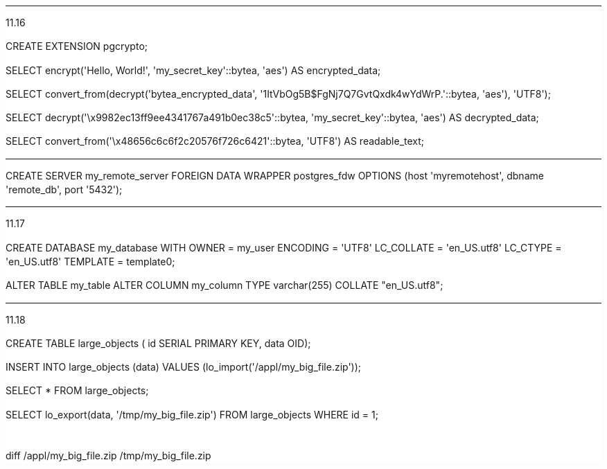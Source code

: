 
---
11.16

CREATE EXTENSION pgcrypto; 

SELECT encrypt('Hello, World!', 'my_secret_key'::bytea, 'aes') AS encrypted_data;

SELECT convert_from(decrypt('bytea_encrypted_data', '$1$ItVbOg5B$FgNj7Q7GvtQxdk4wYdWrP.'::bytea, 'aes'), 'UTF8');

SELECT decrypt('\x9982ec13ff9ee4341767a491b0ec38c5'::bytea, 'my_secret_key'::bytea, 'aes') AS decrypted_data;

SELECT convert_from('\x48656c6c6f2c20576f726c6421'::bytea, 'UTF8') AS readable_text;


---

CREATE SERVER my_remote_server 
FOREIGN DATA WRAPPER postgres_fdw 
OPTIONS 
(host 'myremotehost', dbname 'remote_db', port '5432');


---
11.17

CREATE DATABASE my_database 
WITH OWNER = my_user 
ENCODING = 'UTF8' 
LC_COLLATE = 'en_US.utf8' 
LC_CTYPE = 'en_US.utf8' 
TEMPLATE = template0; 

ALTER TABLE my_table 
ALTER COLUMN my_column 
TYPE varchar(255) 
COLLATE "en_US.utf8";


---
11.18

CREATE TABLE large_objects (
id SERIAL PRIMARY KEY, 
data OID); 

INSERT INTO large_objects (data) 
VALUES (lo_import('/appl/my_big_file.zip'));

SELECT * FROM large_objects; 

SELECT lo_export(data, '/tmp/my_big_file.zip') 
FROM large_objects 
WHERE id = 1; 

#
diff /appl/my_big_file.zip /tmp/my_big_file.zip 
